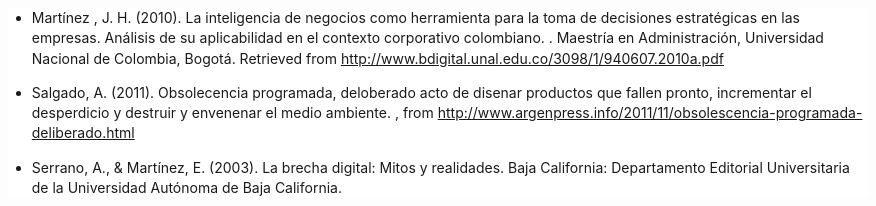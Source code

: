 * Martínez , J. H. (2010). La inteligencia de negocios como herramienta para la toma de decisiones estratégicas en las empresas. Análisis de su aplicabilidad en el contexto corporativo colombiano. . Maestría en Administración, Universidad Nacional de Colombia, Bogotá. Retrieved from http://www.bdigital.unal.edu.co/3098/1/940607.2010a.pdf  

* Salgado, A. (2011). Obsolecencia programada, deloberado acto de disenar productos que fallen pronto, incrementar el desperdicio y destruir y envenenar el medio ambiente. , from http://www.argenpress.info/2011/11/obsolescencia-programada-deliberado.html

* Serrano, A., & Martínez, E. (2003). La brecha digital: Mitos y realidades. Baja California: Departamento Editorial Universitaria de la Universidad Autónoma de Baja California.

